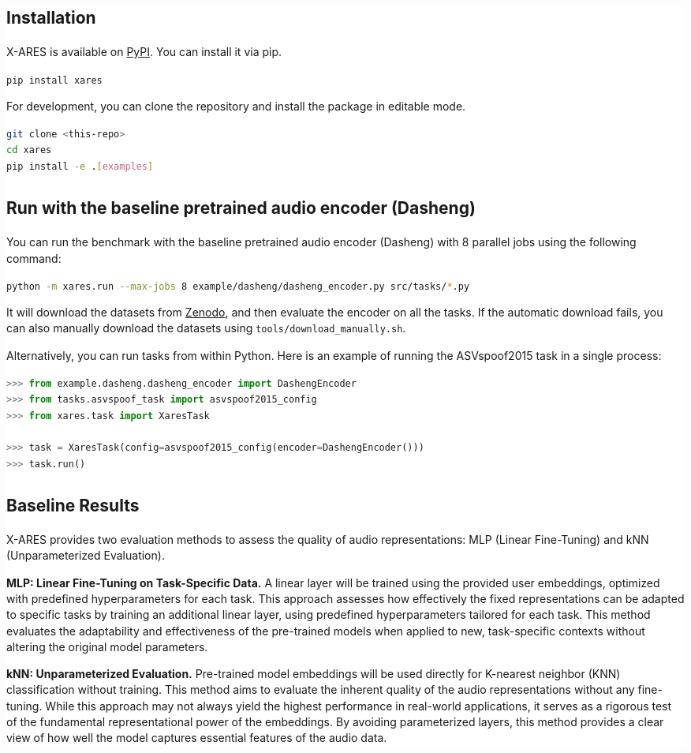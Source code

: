 ## Installation

X-ARES is available on [PyPI](https://pypi.org/project/xares/). You can install it via pip.

```bash
pip install xares
```

For development, you can clone the repository and install the package in editable mode.

```bash
git clone <this-repo>
cd xares
pip install -e .[examples]
```

## Run with the baseline pretrained audio encoder (Dasheng)

You can run the benchmark with the baseline pretrained audio encoder (Dasheng) with 8 parallel jobs using the following command:

```bash
python -m xares.run --max-jobs 8 example/dasheng/dasheng_encoder.py src/tasks/*.py
```

It will download the datasets from [Zenodo](https://zenodo.org/communities/mispeech/records), and then evaluate the encoder on all the tasks.
If the automatic download fails, you can also manually download the datasets using `tools/download_manually.sh`.

Alternatively, you can run tasks from within Python. Here is an example of running the ASVspoof2015 task in a single process:

```python
>>> from example.dasheng.dasheng_encoder import DashengEncoder
>>> from tasks.asvspoof_task import asvspoof2015_config
>>> from xares.task import XaresTask

>>> task = XaresTask(config=asvspoof2015_config(encoder=DashengEncoder()))
>>> task.run()
```

## Baseline Results

X-ARES provides two evaluation methods to assess the quality of audio representations: MLP (Linear Fine-Tuning) and kNN (Unparameterized Evaluation).

**MLP: Linear Fine-Tuning on Task-Specific Data.**
A linear layer will be trained using the provided user embeddings, optimized with predefined hyperparameters for each task. This approach assesses how effectively the fixed representations can be adapted to specific tasks by training an additional linear layer, using predefined hyperparameters tailored for each task. This method evaluates the adaptability and effectiveness of the pre-trained models when applied to new, task-specific contexts without altering the original model parameters.

**kNN: Unparameterized Evaluation.**
Pre-trained model embeddings will be used directly for K-nearest neighbor (KNN) classification without training. This method aims to evaluate the inherent quality of the audio representations without any fine-tuning. While this approach may not always yield the highest performance in real-world applications, it serves as a rigorous test of the fundamental representational power of the embeddings. By avoiding parameterized layers, this method provides a clear view of how well the model captures essential features of the audio data.


[^priv]: These tasks are private and use datasets that are not publicly available.